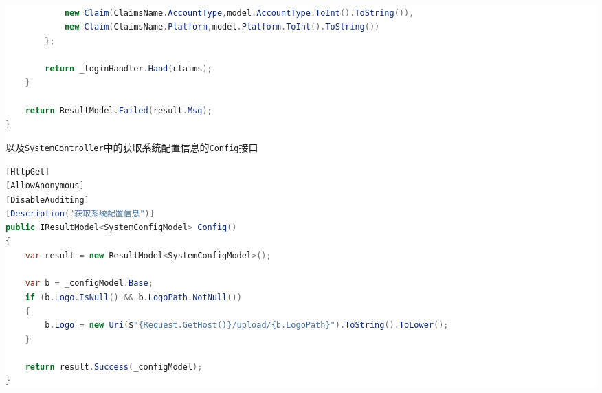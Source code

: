 ```csharp
            new Claim(ClaimsName.AccountType,model.AccountType.ToInt().ToString()),
            new Claim(ClaimsName.Platform,model.Platform.ToInt().ToString())
        };

        return _loginHandler.Hand(claims);
    }

    return ResultModel.Failed(result.Msg);
}
```

以及`SystemController`中的获取系统配置信息的`Config`接口

```csharp
[HttpGet]
[AllowAnonymous]
[DisableAuditing]
[Description("获取系统配置信息")]
public IResultModel<SystemConfigModel> Config()
{
    var result = new ResultModel<SystemConfigModel>();

    var b = _configModel.Base;
    if (b.Logo.IsNull() && b.LogoPath.NotNull())
    {
        b.Logo = new Uri($"{Request.GetHost()}/upload/{b.LogoPath}").ToString().ToLower();
    }

    return result.Success(_configModel);
}
```
